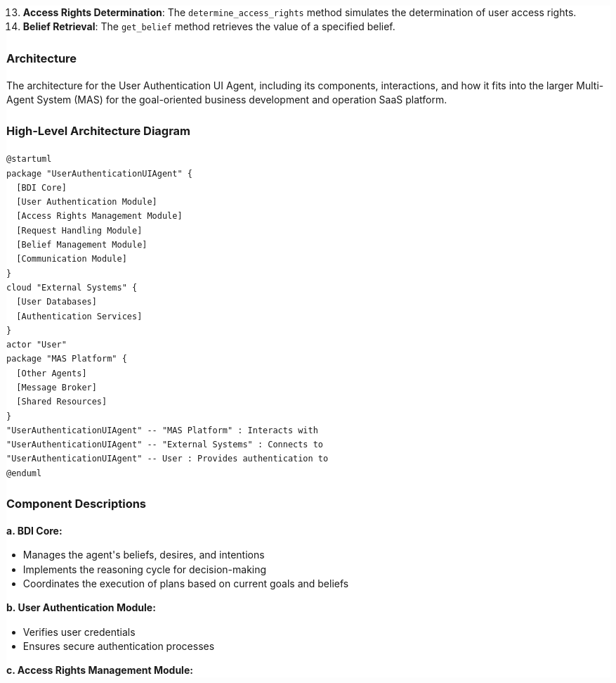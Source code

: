 13. **Access Rights Determination**: The `determine_access_rights` method simulates the determination of user access rights.
14. **Belief Retrieval**: The `get_belief` method retrieves the value of a specified belief.

### Architecture

The architecture for the User Authentication UI Agent, including its components, interactions, and how it fits into the larger Multi-Agent System (MAS) for the goal-oriented business development and operation SaaS platform.

### High-Level Architecture Diagram

```
@startuml
package "UserAuthenticationUIAgent" {
  [BDI Core]
  [User Authentication Module]
  [Access Rights Management Module]
  [Request Handling Module]
  [Belief Management Module]
  [Communication Module]
}
cloud "External Systems" {
  [User Databases]
  [Authentication Services]
}
actor "User"
package "MAS Platform" {
  [Other Agents]
  [Message Broker]
  [Shared Resources]
}
"UserAuthenticationUIAgent" -- "MAS Platform" : Interacts with
"UserAuthenticationUIAgent" -- "External Systems" : Connects to
"UserAuthenticationUIAgent" -- User : Provides authentication to
@enduml

```

### Component Descriptions

**a. BDI Core:**

- Manages the agent's beliefs, desires, and intentions
- Implements the reasoning cycle for decision-making
- Coordinates the execution of plans based on current goals and beliefs

**b. User Authentication Module:**

- Verifies user credentials
- Ensures secure authentication processes

**c. Access Rights Management Module:**
